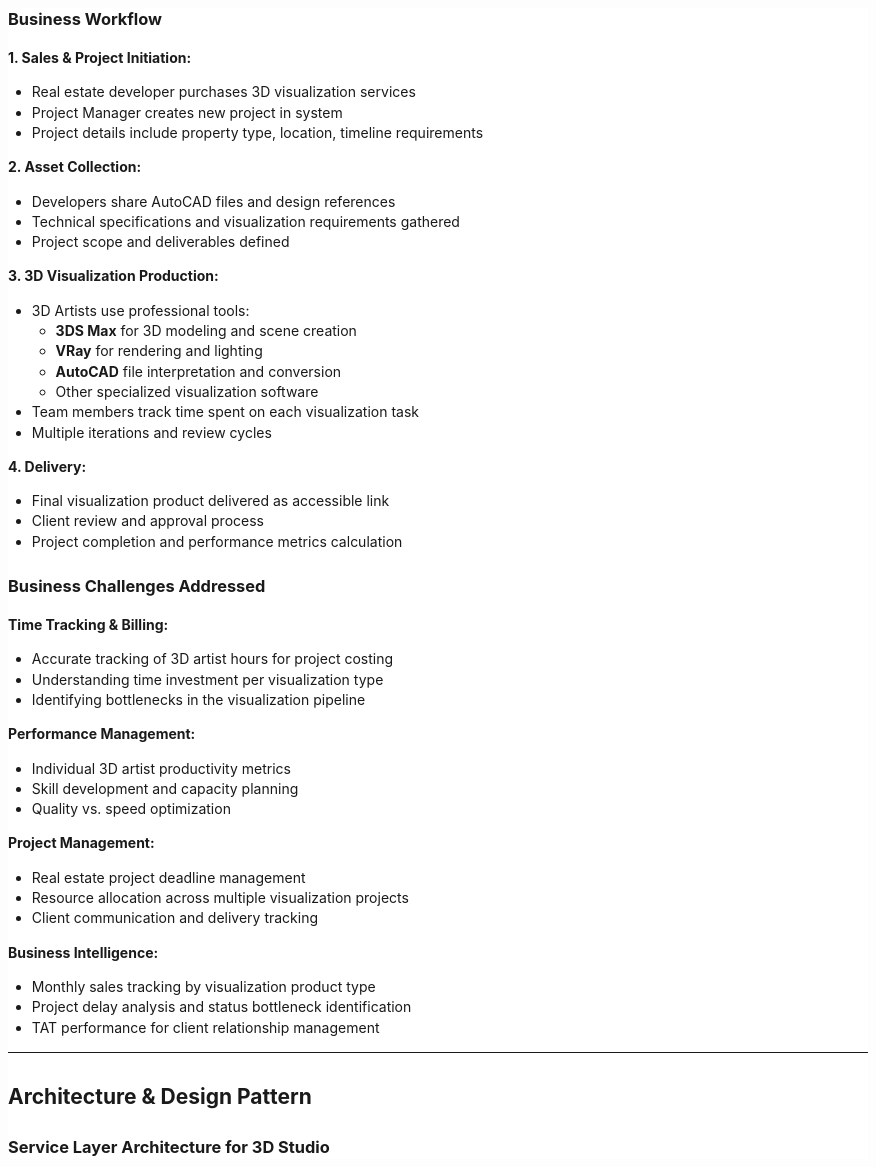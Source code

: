 ### Business Workflow

**1. Sales & Project Initiation:**
- Real estate developer purchases 3D visualization services
- Project Manager creates new project in system
- Project details include property type, location, timeline requirements

**2. Asset Collection:**
- Developers share AutoCAD files and design references
- Technical specifications and visualization requirements gathered
- Project scope and deliverables defined

**3. 3D Visualization Production:**
- 3D Artists use professional tools:
  - **3DS Max** for 3D modeling and scene creation
  - **VRay** for rendering and lighting
  - **AutoCAD** file interpretation and conversion
  - Other specialized visualization software
- Team members track time spent on each visualization task
- Multiple iterations and review cycles

**4. Delivery:**
- Final visualization product delivered as accessible link
- Client review and approval process
- Project completion and performance metrics calculation

### Business Challenges Addressed

**Time Tracking & Billing:**
- Accurate tracking of 3D artist hours for project costing
- Understanding time investment per visualization type
- Identifying bottlenecks in the visualization pipeline

**Performance Management:**
- Individual 3D artist productivity metrics
- Skill development and capacity planning
- Quality vs. speed optimization

**Project Management:**
- Real estate project deadline management
- Resource allocation across multiple visualization projects
- Client communication and delivery tracking

**Business Intelligence:**
- Monthly sales tracking by visualization product type
- Project delay analysis and status bottleneck identification
- TAT performance for client relationship management

---

## Architecture & Design Pattern

### Service Layer Architecture for 3D Studio
